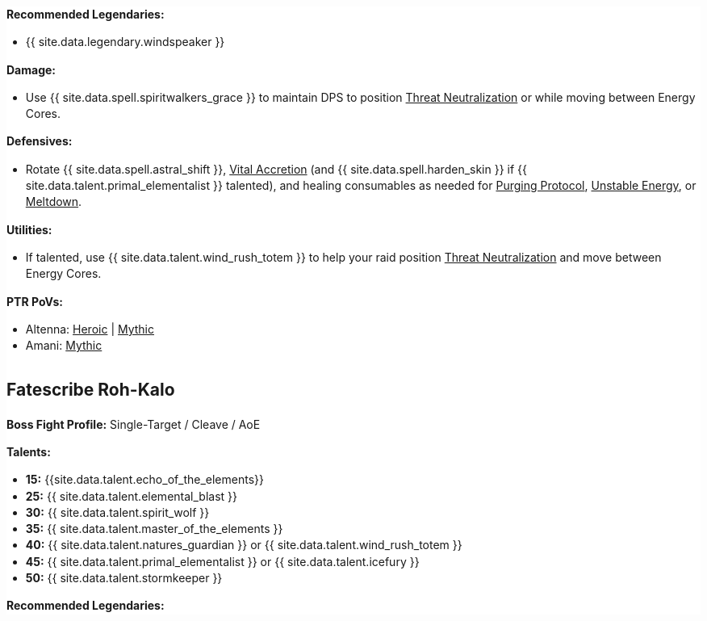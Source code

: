 **Recommended Legendaries:**

* {{ site.data.legendary.windspeaker }}

**Damage:**

* Use {{ site.data.spell.spiritwalkers_grace }} to maintain DPS to position [Threat Neutralization](https://shadowlands.wowhead.com/spell=356090/threat-neutralization) or while moving between Energy Cores.

**Defensives:**

* Rotate {{ site.data.spell.astral_shift }}, [Vital Accretion](https://www.wowhead.com/spell=337981/vital-accretion) (and {{ site.data.spell.harden_skin }} if {{ site.data.talent.primal_elementalist }} talented), and healing consumables as needed for [Purging Protocol](https://shadowlands.wowhead.com/spell=352538/purging-protocol), [Unstable Energy](https://shadowlands.wowhead.com/spell=350455/unstable-energy), or [Meltdown](https://shadowlands.wowhead.com/spell=352589/meltdown).

**Utilities:**

* If talented, use {{ site.data.talent.wind_rush_totem }} to help your raid position [Threat Neutralization](https://shadowlands.wowhead.com/spell=356090/threat-neutralization) and move between Energy Cores.

**PTR PoVs:**

* Altenna: [Heroic](https://www.twitch.tv/videos/990503989?collection=RUogCxyPdhbY3A&t=0h23m26s) \| [Mythic](https://www.twitch.tv/videos/1030675393?collection=RUogCxyPdhbY3A&t=0h5m39s)
* Amani: [Mythic](https://youtu.be/4Q8ORSQejvI)

</div>
</div>
</div>

<div class="card">
<div class="card-header" id="fatescribe_roh_kalo">
<div data-toggle="collapse" data-target="#fatescribe_roh_kalo-collapse" aria-expanded="true" aria-controls="fatescribe_roh_kalo-collapse" class="raid-header sanctum_of_domination8"><h2>Fatescribe Roh-Kalo</h2></div>
</div>
<div id="fatescribe_roh_kalo-collapse" class="collapse" aria-labelledby="fatescribe roh-kalo" data-parent="#accordion">
<div class="card-body" markdown="1">

**Boss Fight Profile:** Single-Target / Cleave / AoE

**Talents:**

* **15:** {{site.data.talent.echo_of_the_elements}}
* **25:** {{ site.data.talent.elemental_blast }}
* **30:** {{ site.data.talent.spirit_wolf }}
* **35:** {{ site.data.talent.master_of_the_elements }}
* **40:** {{ site.data.talent.natures_guardian }} or {{ site.data.talent.wind_rush_totem }}
* **45:** {{ site.data.talent.primal_elementalist }} or {{ site.data.talent.icefury }}
* **50:** {{ site.data.talent.stormkeeper }}

**Recommended Legendaries:**
